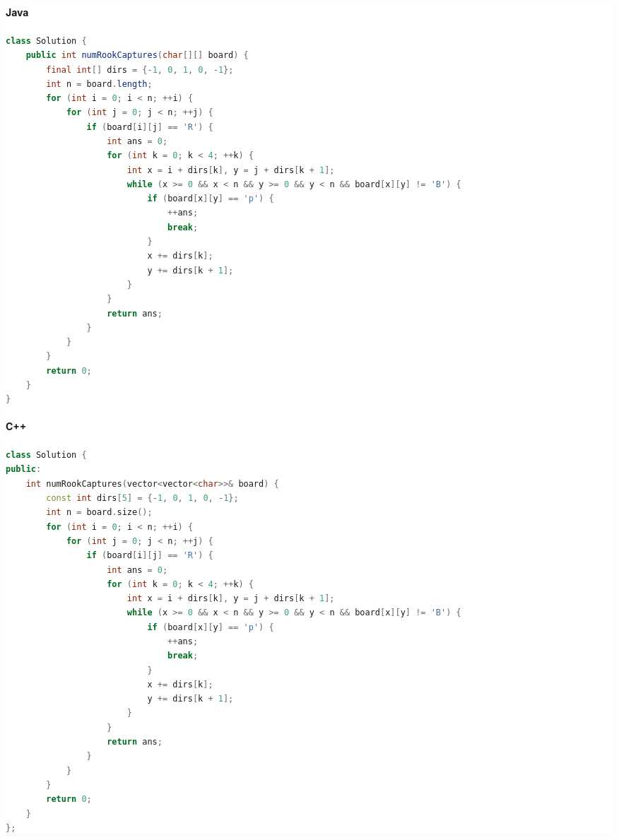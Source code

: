 #### Java

```java
class Solution {
    public int numRookCaptures(char[][] board) {
        final int[] dirs = {-1, 0, 1, 0, -1};
        int n = board.length;
        for (int i = 0; i < n; ++i) {
            for (int j = 0; j < n; ++j) {
                if (board[i][j] == 'R') {
                    int ans = 0;
                    for (int k = 0; k < 4; ++k) {
                        int x = i + dirs[k], y = j + dirs[k + 1];
                        while (x >= 0 && x < n && y >= 0 && y < n && board[x][y] != 'B') {
                            if (board[x][y] == 'p') {
                                ++ans;
                                break;
                            }
                            x += dirs[k];
                            y += dirs[k + 1];
                        }
                    }
                    return ans;
                }
            }
        }
        return 0;
    }
}
```

#### C++

```cpp
class Solution {
public:
    int numRookCaptures(vector<vector<char>>& board) {
        const int dirs[5] = {-1, 0, 1, 0, -1};
        int n = board.size();
        for (int i = 0; i < n; ++i) {
            for (int j = 0; j < n; ++j) {
                if (board[i][j] == 'R') {
                    int ans = 0;
                    for (int k = 0; k < 4; ++k) {
                        int x = i + dirs[k], y = j + dirs[k + 1];
                        while (x >= 0 && x < n && y >= 0 && y < n && board[x][y] != 'B') {
                            if (board[x][y] == 'p') {
                                ++ans;
                                break;
                            }
                            x += dirs[k];
                            y += dirs[k + 1];
                        }
                    }
                    return ans;
                }
            }
        }
        return 0;
    }
};
```
